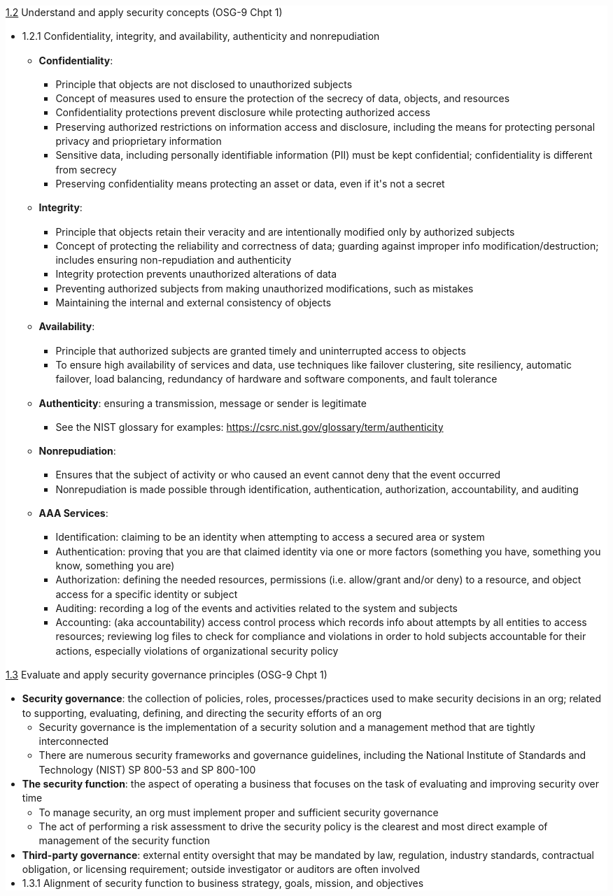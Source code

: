 [1.2](#1.2) Understand and apply security concepts (OSG-9 Chpt 1)
- 1.2.1 Confidentiality, integrity, and availability, authenticity and nonrepudiation
  - **Confidentiality**:
    - Principle that objects are not disclosed to unauthorized subjects
    - Concept of measures used to ensure the protection of the secrecy of data, objects, and resources
    - Confidentiality protections prevent disclosure while protecting authorized access
    - Preserving authorized restrictions on information access and disclosure, including the means for protecting personal privacy and prioprietary information
    - Sensitive data, including personally identifiable information (PII) must be kept confidential; confidentiality is different from secrecy
    - Preserving confidentiality means protecting an asset or data, even if it's not a secret
  
  - **Integrity**:
    - Principle that objects retain their veracity and are intentionally modified only by authorized subjects
    - Concept of protecting the reliability and correctness of data; guarding against improper info modification/destruction; includes ensuring non-repudiation and authenticity
    - Integrity protection prevents unauthorized alterations of data
    - Preventing authorized subjects from making unauthorized modifications, such as mistakes
    - Maintaining the internal and external consistency of objects

  - **Availability**:
    - Principle that authorized subjects are granted timely and uninterrupted access to objects
    - To ensure high availability of services and data, use techniques like failover clustering, site resiliency, automatic failover, load balancing, redundancy of hardware and software components, and fault tolerance

  - **Authenticity**: ensuring a transmission, message or sender is legitimate    
    - See the NIST glossary for examples: https://csrc.nist.gov/glossary/term/authenticity

  - **Nonrepudiation**: 
    - Ensures that the subject of activity or who caused an event cannot deny that the event occurred
    - Nonrepudiation is made possible through identification, authentication, authorization, accountability, and auditing

  - **AAA Services**:
    - Identification: claiming to be an identity when attempting to access a secured area or system
    - Authentication: proving that you are that claimed identity via one or more factors (something you have, something you know, something you are)
    - Authorization: defining the needed resources, permissions (i.e. allow/grant and/or deny) to a resource, and object access for a specific identity or subject
    - Auditing: recording a log of the events and activities related to the system and subjects
    - Accounting: (aka accountability) access control process which records info about attempts by all entities to access resources; reviewing log files to check for compliance and violations in order to hold subjects accountable for their actions, especially violations of organizational security policy
 
[1.3](#1.3) Evaluate and apply security governance principles (OSG-9 Chpt 1)
 
- **Security governance**: the collection of policies, roles, processes/practices used to make security decisions in an org; related to supporting, evaluating, defining, and directing the security efforts of an org 
  - Security governance is the implementation of a security solution and a management method that are tightly interconnected
  - There are numerous security frameworks and governance guidelines, including the National Institute of Standards and Technology (NIST) SP 800-53 and SP 800-100
- **The security function**: the aspect of operating a business that focuses on the task of evaluating and improving security over time 
  - To manage security, an org must implement proper and sufficient security governance
  - The act of performing a risk assessment to drive the security policy is the clearest and most direct example of management of the security function
- **Third-party governance**: external entity oversight that may be mandated by law, regulation, industry standards, contractual obligation, or licensing requirement; outside investigator or auditors are often involved
- 1.3.1 Alignment of security function to business strategy, goals, mission, and objectives